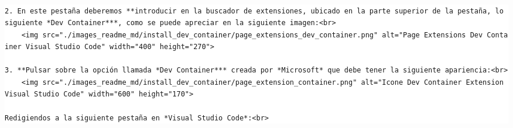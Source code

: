     2. En este pestaña deberemos **introducir en la buscador de extensiones, ubicado en la parte superior de la pestaña, lo siguiente *Dev Container***, como se puede apreciar en la siguiente imagen:<br>
        <img src="./images_readme_md/install_dev_container/page_extensions_dev_container.png" alt="Page Extensions Dev Container Visual Studio Code" width="400" height="270">
    
    3. **Pulsar sobre la opción llamada *Dev Container*** creada por *Microsoft* que debe tener la siguiente apariencia:<br>
        <img src="./images_readme_md/install_dev_container/page_extension_container.png" alt="Icone Dev Container Extension Visual Studio Code" width="600" height="170">

    Redigiendos a la siguiente pestaña en *Visual Studio Code*:<br>